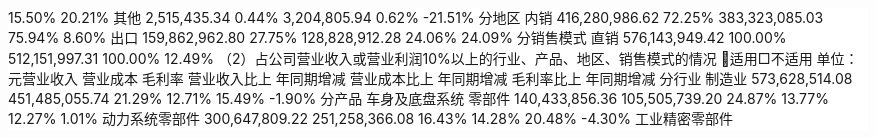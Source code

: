 15.50%
20.21%
其他
2,515,435.34
0.44%
3,204,805.94
0.62%
-21.51%
分地区
内销
416,280,986.62
72.25%
383,323,085.03
75.94%
8.60%
出口
159,862,962.80
27.75%
128,828,912.28
24.06%
24.09%
分销售模式
直销
576,143,949.42
100.00%
512,151,997.31
100.00%
12.49%
（2）占公司营业收入或营业利润10%以上的行业、产品、地区、销售模式的情况
适用□不适用
单位：元营业收入
营业成本
毛利率
营业收入比上
年同期增减
营业成本比上
年同期增减
毛利率比上
年同期增减
分行业
制造业
573,628,514.08
451,485,055.74
21.29%
12.71%
15.49%
-1.90%
分产品
车身及底盘系统
零部件
140,433,856.36
105,505,739.20
24.87%
13.77%
12.27%
1.01%
动力系统零部件
300,647,809.22
251,258,366.08
16.43%
14.28%
20.48%
-4.30%
工业精密零部件